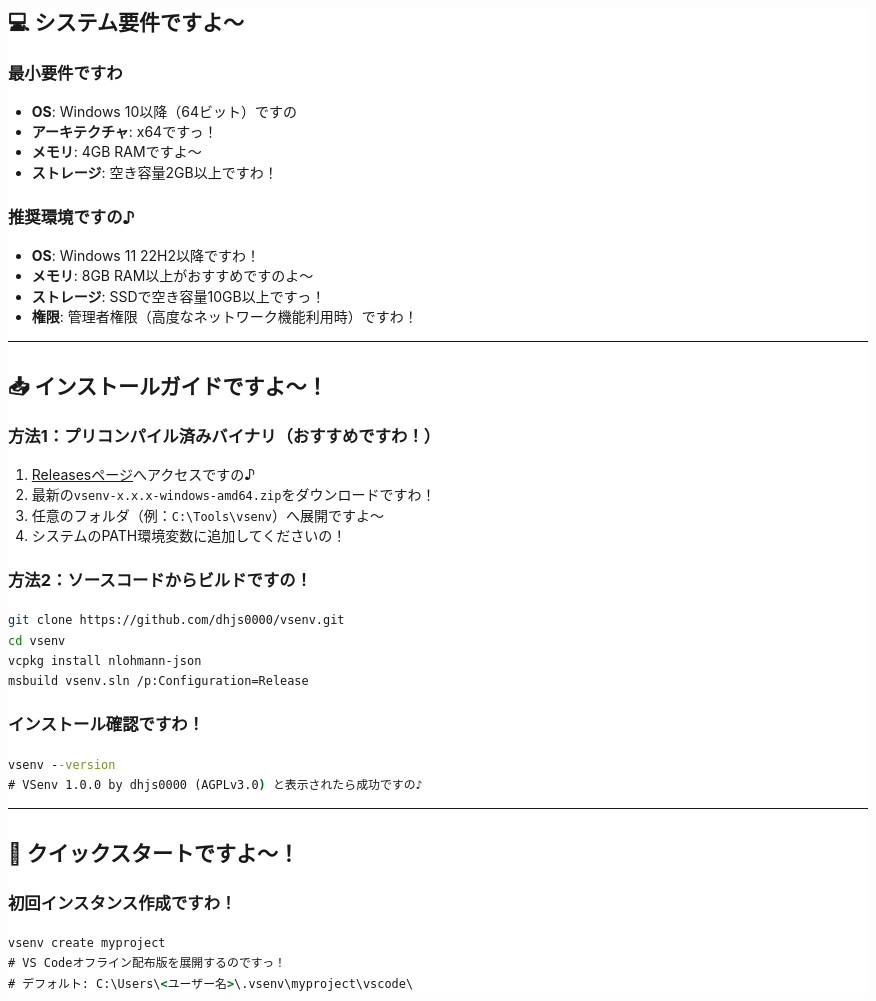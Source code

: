 
## 💻 システム要件ですよ〜

### 最小要件ですわ
- **OS**: Windows 10以降（64ビット）ですの  
- **アーキテクチャ**: x64ですっ！  
- **メモリ**: 4GB RAMですよ〜  
- **ストレージ**: 空き容量2GB以上ですわ！

### 推奨環境ですの♪
- **OS**: Windows 11 22H2以降ですわ！  
- **メモリ**: 8GB RAM以上がおすすめですのよ〜  
- **ストレージ**: SSDで空き容量10GB以上ですっ！  
- **権限**: 管理者権限（高度なネットワーク機能利用時）ですわ！

---

## 📥 インストールガイドですよ〜！

### 方法1：プリコンパイル済みバイナリ（おすすめですわ！）
1. [Releasesページ](https://github.com/dhjs0000/vsenv/releases)へアクセスですの♪  
2. 最新の`vsenv-x.x.x-windows-amd64.zip`をダウンロードですわ！  
3. 任意のフォルダ（例：`C:\Tools\vsenv`）へ展開ですよ〜  
4. システムのPATH環境変数に追加してくださいの！

### 方法2：ソースコードからビルドですの！
```bash
git clone https://github.com/dhjs0000/vsenv.git
cd vsenv
vcpkg install nlohmann-json
msbuild vsenv.sln /p:Configuration=Release
```

### インストール確認ですわ！
```cmd
vsenv --version
# VSenv 1.0.0 by dhjs0000 (AGPLv3.0) と表示されたら成功ですの♪
```

---

## 🚀 クイックスタートですよ〜！

### 初回インスタンス作成ですわ！
```cmd
vsenv create myproject
# VS Codeオフライン配布版を展開するのですっ！
# デフォルト: C:\Users\<ユーザー名>\.vsenv\myproject\vscode\
```
